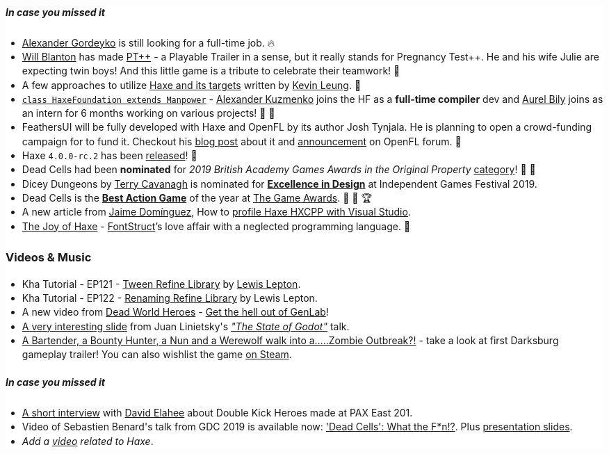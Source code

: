 ##### _In case you missed it_

- [Alexander Gordeyko](https://twitter.com/axgord/status/1115296859931774977) is still looking for a full-time job. :fire:
- [Will Blanton](https://twitter.com/x01010111/status/1114697970023321600) has made [PT++](https://01010111.itch.io/pt) - a Playable Trailer in a sense, but it really stands for Pregnancy Test++. He and his wife Julie are expecting twin boys! And this little game is a tribute to celebrate their teamwork! :clap:
- A few approaches to utilize [Haxe and its targets](http://www.kevinresol.com/2019-04-05/approaches-utilize-haxe-targets/) written by [Kevin Leung](https://twitter.com/kevinresol). :star2:
- [`class HaxeFoundation extends Manpower`](https://haxe.org/blog/haxe-foundation-extends-manpower/) - [Alexander Kuzmenko](https://github.com/realyuniquename) joins the HF as a **full-time compiler** dev and [Aurel Bily](https://github.com/Aurel300) joins as an intern for 6 months working on various projects! :tada: :star2:
- FeathersUI will be fully developed with Haxe and OpenFL by its author Josh Tynjala. He is planning to open a crowd-funding campaign for to fund it. Checkout his [blog post](https://feathersui.com/openfl/) about it and [announcement](https://community.openfl.org/t/interested-in-feathers-ui-for-openfl-and-haxe/11587) on OpenFL forum. :star2:
- Haxe `4.0.0-rc.2` has been [released](https://haxe.org/download/version/4.0.0-rc.2/)! :tada:
- Dead Cells had been **nominated** for _2019 British Academy Games Awards in the Original Property_ [category](https://twitter.com/motiontwin/status/1106224040950333441)! :star2: :clap:
- Dicey Dungeons by [Terry Cavanagh](https://twitter.com/terrycavanagh) is nominated for [**Excellence in Design**](http://igf.com/article/2019-independent-games-festival-reveals-years-finalists) at Independent Games Festival 2019.
- Dead Cells is the [**Best Action Game**](https://twitter.com/thegameawards/status/1070857027319083009) of the year at [The Game Awards](https://twitter.com/thegameawards). :star2: :clap: :trophy:
- A new article from [Jaime Domínguez](https://twitter.com/jaimedominguez/status/1104009451693096963), How to [profile Haxe HXCPP with Visual Studio](https://kaleido-games.blogspot.com/2019/03/how-to-profile-haxe-hxcpp-with-visual.html).
- [The Joy of Haxe](https://medium.com/@fontstruct/the-joy-of-haxe-84f933f4b859) - [FontStruct](https://twitter.com/fontstruct)’s love affair with a neglected programming language. :star2:

### Videos & Music

- Kha Tutorial - EP121 - [Tween Refine Library](https://www.youtube.com/watch?v=goImgQj6x0k) by [Lewis Lepton](https://twitter.com/lewislepton/).
- Kha Tutorial - EP122 - [Renaming Refine Library](https://www.youtube.com/watch?v=JuofscPBVuc) by Lewis Lepton.
- A new video from [Dead World Heroes](https://twitter.com/DeadWorldHeroes) - [Get the hell out of GenLab](https://www.youtube.com/watch?v=2hss7nVTiJk&feature=youtu.be)!
- [A very interesting slide](https://twitter.com/andershnissen/status/1118126967021293569) from Juan Linietsky's [_"The State of Godot"_](https://www.youtube.com/watch?v=C0szslgA8VY&feature=youtu.be&t=1220) talk.
-  [A Bartender, a Bounty Hunter, a Nun and a Werewolf walk into a…..Zombie Outbreak?!](https://www.youtube.com/watch?v=NWLrzHlu9ZE) - take a look at first Darksburg gameplay trailer! You can also wishlist the game [on Steam](https://store.steampowered.com/app/939100/Darksburg/).

##### _In case you missed it_

- [A short interview](https://www.youtube.com/watch?v=56eYeOLTMeA) with [David Elahee](https://twitter.com/blackmag_c) about Double Kick Heroes made at PAX East 201.
- Video of Sebastien Benard's talk from GDC 2019 is available now: ['Dead Cells': What the F*n!?](https://www.gdcvault.com/play/1025788/-Dead-Cells-What-the). Plus [presentation slides](https://www.gdcvault.com/play/1026247/-Dead-Cells-What-the).
- _Add a [video](https://github.com/skial/haxe.io/labels/video) related to Haxe_.

